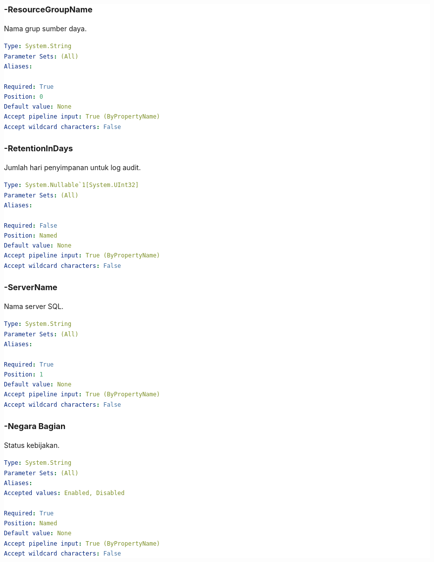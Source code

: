 ### -ResourceGroupName
Nama grup sumber daya.

```yaml
Type: System.String
Parameter Sets: (All)
Aliases:

Required: True
Position: 0
Default value: None
Accept pipeline input: True (ByPropertyName)
Accept wildcard characters: False
```

### -RetentionInDays
Jumlah hari penyimpanan untuk log audit.

```yaml
Type: System.Nullable`1[System.UInt32]
Parameter Sets: (All)
Aliases:

Required: False
Position: Named
Default value: None
Accept pipeline input: True (ByPropertyName)
Accept wildcard characters: False
```

### -ServerName
Nama server SQL.

```yaml
Type: System.String
Parameter Sets: (All)
Aliases:

Required: True
Position: 1
Default value: None
Accept pipeline input: True (ByPropertyName)
Accept wildcard characters: False
```

### -Negara Bagian
Status kebijakan.

```yaml
Type: System.String
Parameter Sets: (All)
Aliases:
Accepted values: Enabled, Disabled

Required: True
Position: Named
Default value: None
Accept pipeline input: True (ByPropertyName)
Accept wildcard characters: False
```
